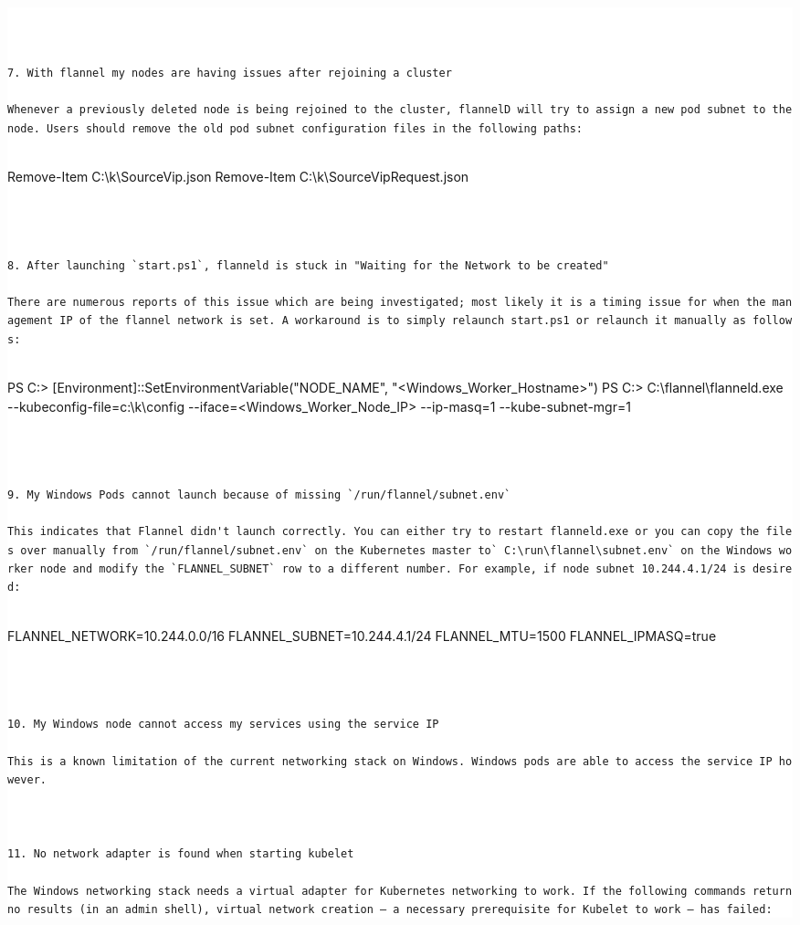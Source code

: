 ```



7. With flannel my nodes are having issues after rejoining a cluster

Whenever a previously deleted node is being rejoined to the cluster, flannelD will try to assign a new pod subnet to the node. Users should remove the old pod subnet configuration files in the following paths:


```
Remove-Item C:\k\SourceVip.json
Remove-Item C:\k\SourceVipRequest.json

```



8. After launching `start.ps1`, flanneld is stuck in "Waiting for the Network to be created"

There are numerous reports of this issue which are being investigated; most likely it is a timing issue for when the management IP of the flannel network is set. A workaround is to simply relaunch start.ps1 or relaunch it manually as follows:


```
PS C:> [Environment]::SetEnvironmentVariable("NODE_NAME", "<Windows_Worker_Hostname>")
PS C:> C:\flannel\flanneld.exe --kubeconfig-file=c:\k\config --iface=<Windows_Worker_Node_IP> --ip-masq=1 --kube-subnet-mgr=1

```



9. My Windows Pods cannot launch because of missing `/run/flannel/subnet.env`

This indicates that Flannel didn't launch correctly. You can either try to restart flanneld.exe or you can copy the files over manually from `/run/flannel/subnet.env` on the Kubernetes master to` C:\run\flannel\subnet.env` on the Windows worker node and modify the `FLANNEL_SUBNET` row to a different number. For example, if node subnet 10.244.4.1/24 is desired:


```
FLANNEL_NETWORK=10.244.0.0/16
FLANNEL_SUBNET=10.244.4.1/24
FLANNEL_MTU=1500
FLANNEL_IPMASQ=true

```



10. My Windows node cannot access my services using the service IP

This is a known limitation of the current networking stack on Windows. Windows pods are able to access the service IP however.



11. No network adapter is found when starting kubelet

The Windows networking stack needs a virtual adapter for Kubernetes networking to work. If the following commands return no results (in an admin shell), virtual network creation — a necessary prerequisite for Kubelet to work — has failed:

```